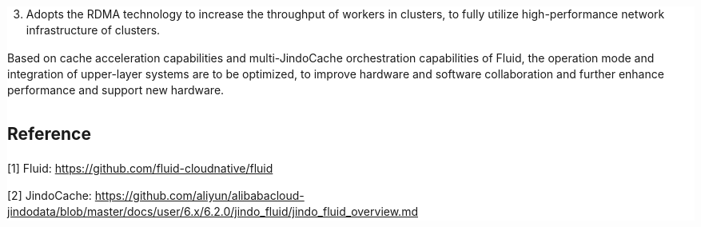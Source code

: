 3. Adopts the RDMA technology to increase the throughput of workers in clusters, to fully utilize high-performance network infrastructure of clusters.
   
Based on cache acceleration capabilities and multi-JindoCache orchestration capabilities of Fluid, the operation mode and integration of upper-layer systems are to be optimized, to improve hardware and software collaboration and further enhance performance and support new hardware.

## Reference
[1] Fluid: https://github.com/fluid-cloudnative/fluid

[2] JindoCache: https://github.com/aliyun/alibabacloud-jindodata/blob/master/docs/user/6.x/6.2.0/jindo_fluid/jindo_fluid_overview.md